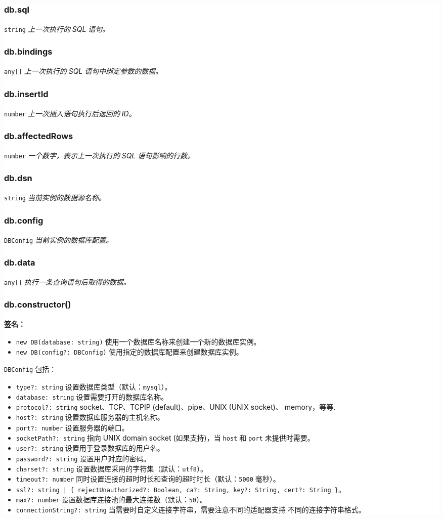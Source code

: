 ### db.sql

`string` *上一次执行的 SQL 语句。*

### db.bindings

`any[]` *上一次执行的 SQL 语句中绑定参数的数据。*

### db.insertId

`number` *上一次插入语句执行后返回的 ID。*

### db.affectedRows

`number` *一个数字，表示上一次执行的 SQL 语句影响的行数。*

### db.dsn

`string` *当前实例的数据源名称。*

### db.config

`DBConfig` *当前实例的数据库配置。*

### db.data

`any[]` *执行一条查询语句后取得的数据。*

### db.constructor()

**签名：**

- `new DB(database: string)` 使用一个数据库名称来创建一个新的数据库实例。
- `new DB(config?: DBConfig)` 使用指定的数据库配置来创建数据库实例。

`DBConfig` 包括：

- `type?: string` 设置数据库类型（默认：`mysql`）。
- `database: string` 设置需要打开的数据库名称。
- `protocol?: string` socket、TCP、TCPIP (default)、pipe、UNIX (UNIX socket)、
    memory，等等.
- `host?: string` 设置数据库服务器的主机名称。
- `port?: number` 设置服务器的端口。
- `socketPath?: string` 指向 UNIX domain socket (如果支持)，当 `host` 和 `port` 
    未提供时需要。
- `user?: string` 设置用于登录数据库的用户名。
- `password?: string` 设置用户对应的密码。
- `charset?: string` 设置数据库采用的字符集（默认：`utf8`）。
- `timeout?: number` 同时设置连接的超时时长和查询的超时时长（默认：`5000` 毫秒）。
- `ssl?: string | { rejectUnauthorized?: Boolean, ca?: String, key?: String, cert?: String }`。
- `max?: number` 设置数据库连接池的最大连接数（默认：`50`）。
- `connectionString?: string` 当需要时自定义连接字符串，需要注意不同的适配器支持
    不同的连接字符串格式。
